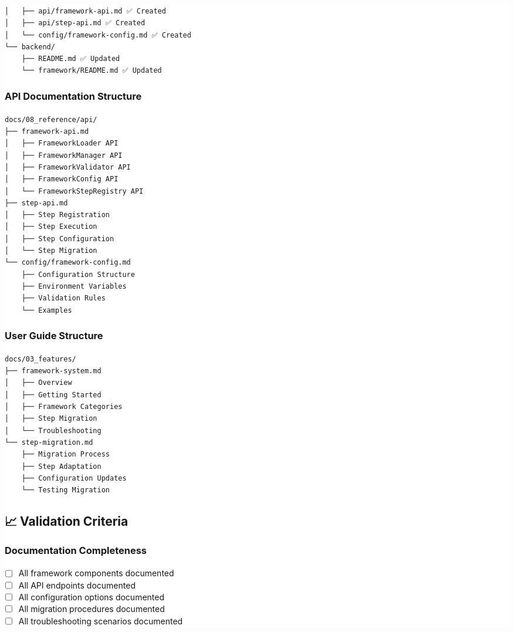 ```
│   ├── api/framework-api.md ✅ Created
│   ├── api/step-api.md ✅ Created
│   └── config/framework-config.md ✅ Created
└── backend/
    ├── README.md ✅ Updated
    └── framework/README.md ✅ Updated
```

### API Documentation Structure
```
docs/08_reference/api/
├── framework-api.md
│   ├── FrameworkLoader API
│   ├── FrameworkManager API
│   ├── FrameworkValidator API
│   ├── FrameworkConfig API
│   └── FrameworkStepRegistry API
├── step-api.md
│   ├── Step Registration
│   ├── Step Execution
│   ├── Step Configuration
│   └── Step Migration
└── config/framework-config.md
    ├── Configuration Structure
    ├── Environment Variables
    ├── Validation Rules
    └── Examples
```

### User Guide Structure
```
docs/03_features/
├── framework-system.md
│   ├── Overview
│   ├── Getting Started
│   ├── Framework Categories
│   ├── Step Migration
│   └── Troubleshooting
└── step-migration.md
    ├── Migration Process
    ├── Step Adaptation
    ├── Configuration Updates
    └── Testing Migration
```

## 📈 Validation Criteria

### Documentation Completeness
- [ ] All framework components documented
- [ ] All API endpoints documented
- [ ] All configuration options documented
- [ ] All migration procedures documented
- [ ] All troubleshooting scenarios documented
